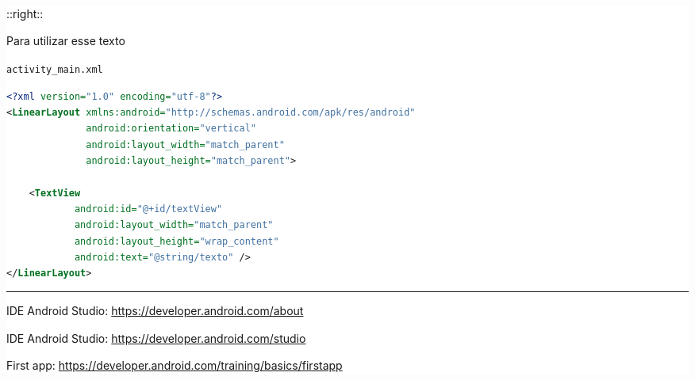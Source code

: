 ::right::

Para utilizar esse texto

`activity_main.xml`
```xml {all|11|all} twoslash
<?xml version="1.0" encoding="utf-8"?>
<LinearLayout xmlns:android="http://schemas.android.com/apk/res/android"
              android:orientation="vertical"
              android:layout_width="match_parent"
              android:layout_height="match_parent">

    <TextView
            android:id="@+id/textView"
            android:layout_width="match_parent"
            android:layout_height="wrap_content"
            android:text="@string/texto" />
</LinearLayout>
```

---

IDE Android Studio: https://developer.android.com/about

IDE Android Studio: https://developer.android.com/studio

First app: https://developer.android.com/training/basics/firstapp